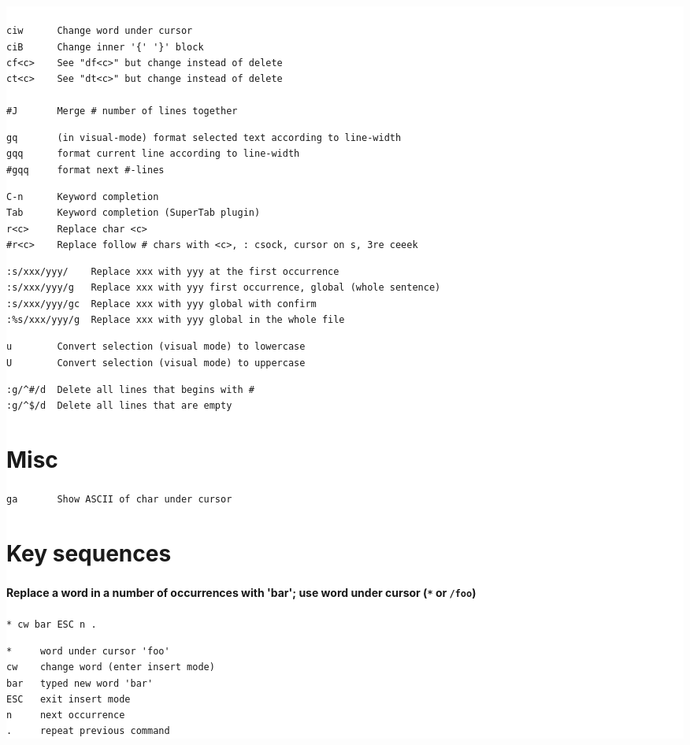 ```

ciw      Change word under cursor 
ciB      Change inner '{' '}' block
cf<c>    See "df<c>" but change instead of delete
ct<c>    See "dt<c>" but change instead of delete

#J       Merge # number of lines together
```

```
gq       (in visual-mode) format selected text according to line-width
gqq      format current line according to line-width
#gqq     format next #-lines  
```

```
C-n      Keyword completion
Tab      Keyword completion (SuperTab plugin)
r<c>     Replace char <c>
#r<c>    Replace follow # chars with <c>, : csock, cursor on s, 3re ceeek
```

```
:s/xxx/yyy/    Replace xxx with yyy at the first occurrence
:s/xxx/yyy/g   Replace xxx with yyy first occurrence, global (whole sentence)
:s/xxx/yyy/gc  Replace xxx with yyy global with confirm
:%s/xxx/yyy/g  Replace xxx with yyy global in the whole file
```

```
u        Convert selection (visual mode) to lowercase
U        Convert selection (visual mode) to uppercase
```

```
:g/^#/d  Delete all lines that begins with #
:g/^$/d  Delete all lines that are empty
```
# Misc #

```
ga       Show ASCII of char under cursor
```

# Key sequences #
#### Replace a word in a number of occurrences with 'bar'; use word under cursor (`*` or `/foo`) ####
`* cw bar ESC n .` 
```
*     word under cursor 'foo'
cw    change word (enter insert mode)
bar   typed new word 'bar'
ESC   exit insert mode
n     next occurrence
.     repeat previous command 
```
